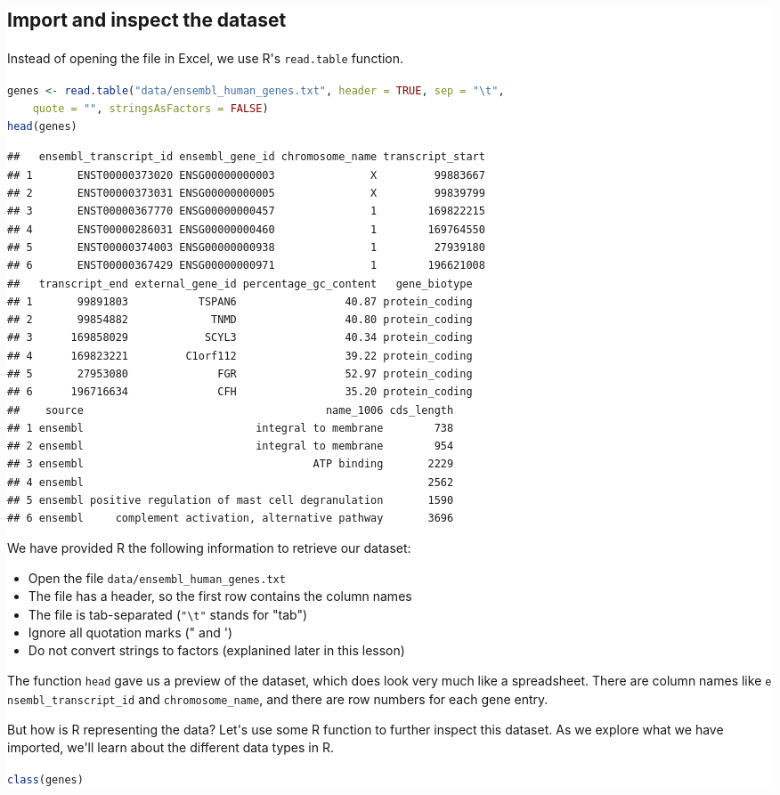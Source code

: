 
## Import and inspect the dataset

Instead of opening the file in Excel, we use R's `read.table` function. 


```r
genes <- read.table("data/ensembl_human_genes.txt", header = TRUE, sep = "\t", 
    quote = "", stringsAsFactors = FALSE)
head(genes)
```

```
##   ensembl_transcript_id ensembl_gene_id chromosome_name transcript_start
## 1       ENST00000373020 ENSG00000000003               X         99883667
## 2       ENST00000373031 ENSG00000000005               X         99839799
## 3       ENST00000367770 ENSG00000000457               1        169822215
## 4       ENST00000286031 ENSG00000000460               1        169764550
## 5       ENST00000374003 ENSG00000000938               1         27939180
## 6       ENST00000367429 ENSG00000000971               1        196621008
##   transcript_end external_gene_id percentage_gc_content   gene_biotype
## 1       99891803           TSPAN6                 40.87 protein_coding
## 2       99854882             TNMD                 40.80 protein_coding
## 3      169858029            SCYL3                 40.34 protein_coding
## 4      169823221         C1orf112                 39.22 protein_coding
## 5       27953080              FGR                 52.97 protein_coding
## 6      196716634              CFH                 35.20 protein_coding
##    source                                      name_1006 cds_length
## 1 ensembl                           integral to membrane        738
## 2 ensembl                           integral to membrane        954
## 3 ensembl                                    ATP binding       2229
## 4 ensembl                                                      2562
## 5 ensembl positive regulation of mast cell degranulation       1590
## 6 ensembl     complement activation, alternative pathway       3696
```


We have provided R the following information to retrieve our dataset:
+ Open the file `data/ensembl_human_genes.txt`
+ The file has a header, so the first row contains the column names
+ The file is tab-separated (`"\t"` stands for "tab")
+ Ignore all quotation marks (" and ')
+ Do not convert strings to factors (explanined later in this lesson)

The function `head` gave us a preview of the dataset, which does look very
much like a spreadsheet. There are column names like `ensembl_transcript_id`
and `chromosome_name`, and there are row numbers for each gene entry. 

But how is R representing the data? Let's use some R function to further
inspect this dataset. As we explore what we have imported, we'll learn about 
the different data types in R.


```r
class(genes)
```
